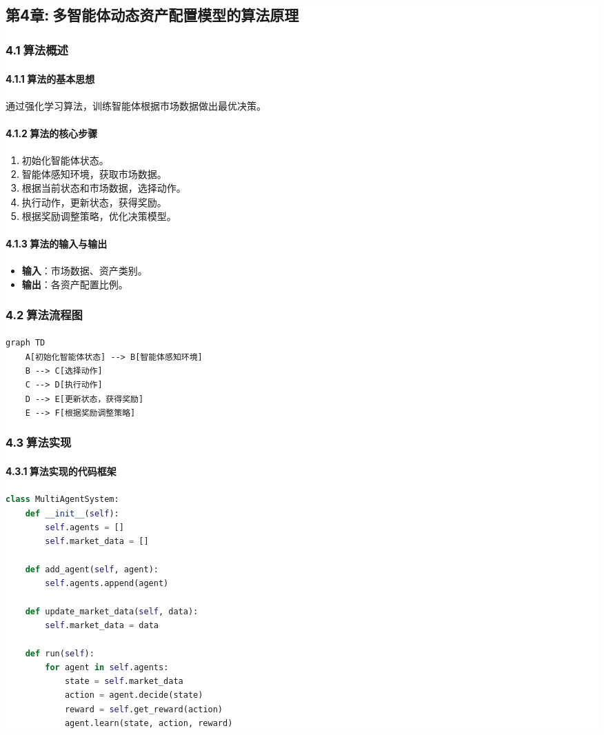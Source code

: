 
## 第4章: 多智能体动态资产配置模型的算法原理

### 4.1 算法概述

#### 4.1.1 算法的基本思想

通过强化学习算法，训练智能体根据市场数据做出最优决策。

#### 4.1.2 算法的核心步骤

1. 初始化智能体状态。
2. 智能体感知环境，获取市场数据。
3. 根据当前状态和市场数据，选择动作。
4. 执行动作，更新状态，获得奖励。
5. 根据奖励调整策略，优化决策模型。

#### 4.1.3 算法的输入与输出

- **输入**：市场数据、资产类别。
- **输出**：各资产配置比例。

### 4.2 算法流程图

```mermaid
graph TD
    A[初始化智能体状态] --> B[智能体感知环境]
    B --> C[选择动作]
    C --> D[执行动作]
    D --> E[更新状态，获得奖励]
    E --> F[根据奖励调整策略]
```

### 4.3 算法实现

#### 4.3.1 算法实现的代码框架

```python
class MultiAgentSystem:
    def __init__(self):
        self.agents = []
        self.market_data = []

    def add_agent(self, agent):
        self.agents.append(agent)

    def update_market_data(self, data):
        self.market_data = data

    def run(self):
        for agent in self.agents:
            state = self.market_data
            action = agent.decide(state)
            reward = self.get_reward(action)
            agent.learn(state, action, reward)
```
